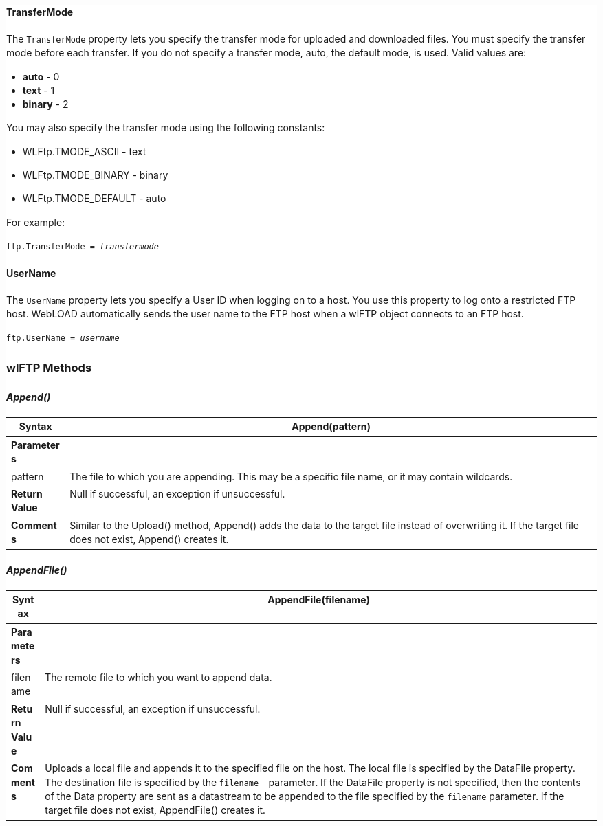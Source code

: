 
#### TransferMode

The `TransferMode` property lets you specify the transfer mode for uploaded and downloaded files. You must specify the transfer mode before each transfer. If you do not specify a transfer mode, auto, the default mode, is used. Valid values are:

- **auto** - 0
- **text** - 1
- **binary** - 2



You may also specify the transfer mode using the following constants:

- WLFtp.TMODE_ASCII - text

- WLFtp.TMODE_BINARY - binary

- WLFtp.TMODE_DEFAULT - auto



For example:

`ftp.TransferMode = `*`transfermode`*


#### UserName

The `UserName` property lets you specify a User ID when logging on to a host. You use this property to log onto a restricted FTP host. WebLOAD automatically sends the user name to the FTP host when a wlFTP object connects to an FTP host.

`ftp.UserName = `*`username`*

 

### wlFTP Methods



#### *Append()*

| **Syntax**       | Append(pattern)                                              |
| ---------------- | ------------------------------------------------------------ |
| **Parameters**   |                                                              |
| pattern          | The file to which you are appending. This may be a  specific file name, or it may contain wildcards. |
| **Return Value** | Null if successful, an exception if  unsuccessful.           |
| **Comments**     | Similar to the Upload() method, Append()  adds the data to the target file instead of overwriting it. If the target  file does not exist, Append() creates it. |

 

#### *AppendFile()*

| **Syntax**       | AppendFile(filename)                                         |
| ---------------- | ------------------------------------------------------------ |
| **Parameters**   |                                                              |
| filename         | The remote file to which you want to append data.            |
| **Return Value** | Null if successful, an exception if  unsuccessful.           |
| **Comments**     | Uploads a local file and  appends it to the specified file on the host. The local file is specified by  the DataFile property. The destination file is specified by the `filename  `parameter. If  the DataFile property is not specified, then the contents of the Data  property are sent as a datastream to be appended to the file specified by the  `filename` parameter. If the target  file does not exist, AppendFile() creates it. |
